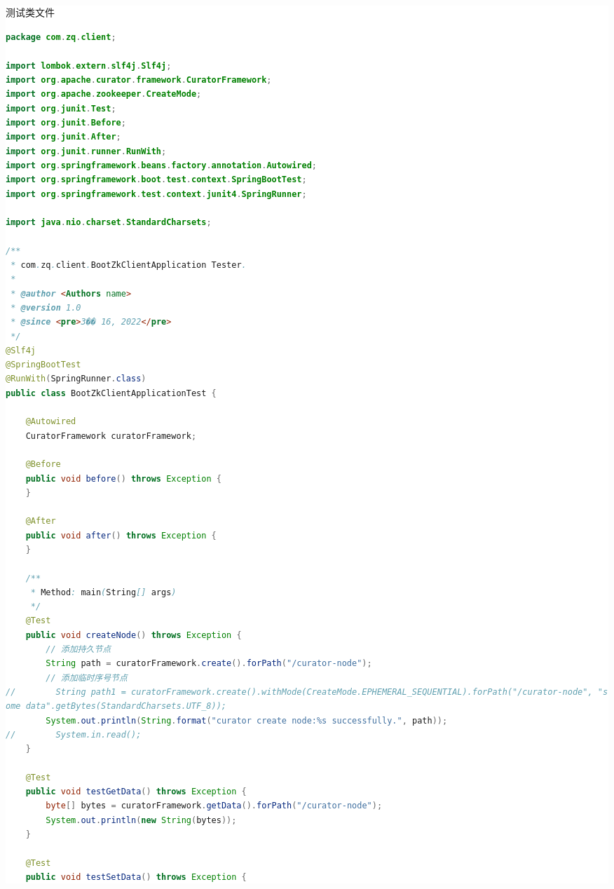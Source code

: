 测试类文件

```java
package com.zq.client;

import lombok.extern.slf4j.Slf4j;
import org.apache.curator.framework.CuratorFramework;
import org.apache.zookeeper.CreateMode;
import org.junit.Test;
import org.junit.Before;
import org.junit.After;
import org.junit.runner.RunWith;
import org.springframework.beans.factory.annotation.Autowired;
import org.springframework.boot.test.context.SpringBootTest;
import org.springframework.test.context.junit4.SpringRunner;

import java.nio.charset.StandardCharsets;

/**
 * com.zq.client.BootZkClientApplication Tester.
 *
 * @author <Authors name>
 * @version 1.0
 * @since <pre>3�� 16, 2022</pre>
 */
@Slf4j
@SpringBootTest
@RunWith(SpringRunner.class)
public class BootZkClientApplicationTest {

    @Autowired
    CuratorFramework curatorFramework;

    @Before
    public void before() throws Exception {
    }

    @After
    public void after() throws Exception {
    }

    /**
     * Method: main(String[] args)
     */
    @Test
    public void createNode() throws Exception {
        // 添加持久节点
        String path = curatorFramework.create().forPath("/curator-node");
        // 添加临时序号节点
//        String path1 = curatorFramework.create().withMode(CreateMode.EPHEMERAL_SEQUENTIAL).forPath("/curator-node", "some data".getBytes(StandardCharsets.UTF_8));
        System.out.println(String.format("curator create node:%s successfully.", path));
//        System.in.read();
    }

    @Test
    public void testGetData() throws Exception {
        byte[] bytes = curatorFramework.getData().forPath("/curator-node");
        System.out.println(new String(bytes));
    }

    @Test
    public void testSetData() throws Exception {
```
